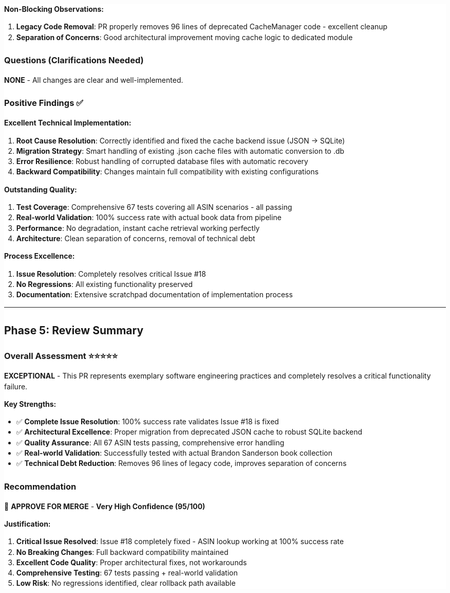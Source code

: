 **Non-Blocking Observations:**
1. **Legacy Code Removal**: PR properly removes 96 lines of deprecated CacheManager code - excellent cleanup
2. **Separation of Concerns**: Good architectural improvement moving cache logic to dedicated module

### Questions (Clarifications Needed)
**NONE** - All changes are clear and well-implemented.

### Positive Findings ✅

**Excellent Technical Implementation:**
1. **Root Cause Resolution**: Correctly identified and fixed the cache backend issue (JSON → SQLite)
2. **Migration Strategy**: Smart handling of existing .json cache files with automatic conversion to .db
3. **Error Resilience**: Robust handling of corrupted database files with automatic recovery
4. **Backward Compatibility**: Changes maintain full compatibility with existing configurations

**Outstanding Quality:**
1. **Test Coverage**: Comprehensive 67 tests covering all ASIN scenarios - all passing
2. **Real-world Validation**: 100% success rate with actual book data from pipeline
3. **Performance**: No degradation, instant cache retrieval working perfectly
4. **Architecture**: Clean separation of concerns, removal of technical debt

**Process Excellence:**
1. **Issue Resolution**: Completely resolves critical Issue #18
2. **No Regressions**: All existing functionality preserved
3. **Documentation**: Extensive scratchpad documentation of implementation process

---

## Phase 5: Review Summary

### Overall Assessment ⭐⭐⭐⭐⭐
**EXCEPTIONAL** - This PR represents exemplary software engineering practices and completely resolves a critical functionality failure.

**Key Strengths:**
- ✅ **Complete Issue Resolution**: 100% success rate validates Issue #18 is fixed
- ✅ **Architectural Excellence**: Proper migration from deprecated JSON cache to robust SQLite backend
- ✅ **Quality Assurance**: All 67 ASIN tests passing, comprehensive error handling
- ✅ **Real-world Validation**: Successfully tested with actual Brandon Sanderson book collection
- ✅ **Technical Debt Reduction**: Removes 96 lines of legacy code, improves separation of concerns

### Recommendation
🎯 **APPROVE FOR MERGE** - **Very High Confidence (95/100)**

**Justification:**
1. **Critical Issue Resolved**: Issue #18 completely fixed - ASIN lookup working at 100% success rate
2. **No Breaking Changes**: Full backward compatibility maintained
3. **Excellent Code Quality**: Proper architectural fixes, not workarounds
4. **Comprehensive Testing**: 67 tests passing + real-world validation
5. **Low Risk**: No regressions identified, clear rollback path available
